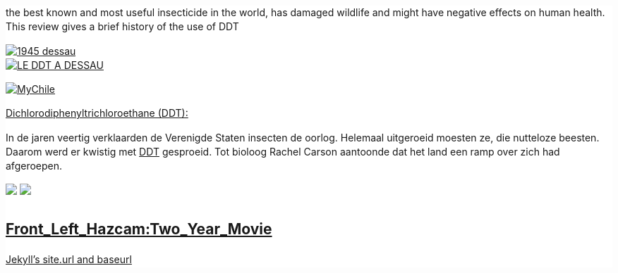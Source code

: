 the best known and most useful insecticide in the world, has damaged wildlife and might have
negative effects on human health. This review gives a brief history of the use of DDT

<div class='twoPanelSpread'>
        <div class='row'>
          <div class='panelColumn'>
            <div class='leftColumn'>
             <a href="https://media.mutualart.com/Images/2017_04/25/15/155755276/a1e8b888-5494-422e-be49-181bc4ac761c.Jpeg?w=768"> <img src="https://media.mutualart.com/Images/2017_04/25/15/155755276/a1e8b888-5494-422e-be49-181bc4ac761c.Jpeg?w=768" alt="1945 dessau" ></a>
            </div>
          </div>
          <div class='panelColumn'>
            <div class='rightColumn'>
             <a href="https://media.mutualart.com/Images/2017_04/25/15/155755276/a1e8b888-5494-422e-be49-181bc4ac761c.Jpeg?w=768"> <img src="https://media.mutualart.com/Images/2017_04/25/15/155755276/a1e8b888-5494-422e-be49-181bc4ac761c.Jpeg?w=768" alt="LE DDT A DESSAU" ></a>
   </div>
  </div>    
 </div>
</div>


[![MyChile](https://media.mutualart.com/Images/2017_04/25/15/155755276/a1e8b888-5494-422e-be49-181bc4ac761c.Jpeg?w=768)](https://media.mutualart.com/Images/2017_04/25/15/155755276/a1e8b888-5494-422e-be49-181bc4ac761c.Jpeg?w=768 "Redirect to homepage")


[Dichlorodiphenyltrichloroethane (DDT):](https://ehp.niehs.nih.gov/doi/pdf/10.1289/ehp.02110125) 

In de jaren veertig verklaarden de Verenigde Staten insecten de oorlog. Helemaal uitgeroeid moesten ze, die nutteloze beesten. Daarom werd er kwistig met [DDT](https://ehp.niehs.nih.gov/doi/pdf/10.1289/ehp.02110125) gesproeid. Tot bioloog Rachel Carson aantoonde dat het land een ramp over zich had afgeroepen.

<img src="https://mars.nasa.gov/system/resources/detail_files/26822_E1-PIA25368-Curiositys_Mastcam_Views_Flaky_Streambed_Rocks-web.jpg" />

<img src="https://mars.nasa.gov/system/resources/detail_files/27283_PIA25737-web.jpg" />   

## [Front_Left_Hazcam:Two_Year_Movie](https://science.nasa.gov/resource/front-left-hazcam-two-year-movie/)
<video controls width="100%" height="auto" poster="https://science.nasa.gov/wp-content/uploads/2024/03/48025_FRHTwoYearMovie.gif">

<source src="https://science.nasa.gov/wp-content/uploads/2024/03/20230217FrontLeftHazcamTwoYearMovie-1280.mp4" type="video/mp4" />    
<source src="https://github.com/ricoThaka/ricothaka.github.io/raw/master/assets/PerseveranceTwoYearMovie.mp4" type="video/mp4" />
      
        Download the
        or
        <a href="">MP4</a>
        video.
</video>

[Jekyll’s site.url and baseurl](https://mademistakes.com/mastering-jekyll/site-url-baseurl/)
